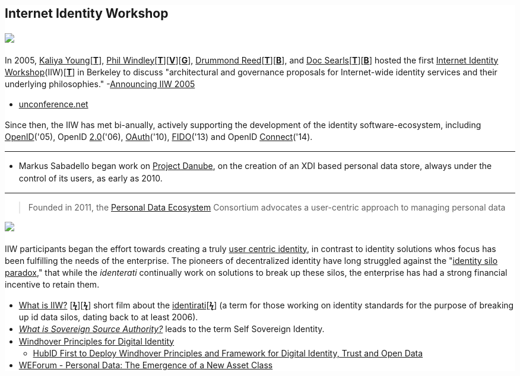 

## Internet Identity Workshop
![](https://www.yubico.com/wp-content/uploads/2013/10/IIW-blog.jpg)


In 2005, [Kaliya Young](https://identitywoman.net/)[[**T**](https://twitter.com/IdentityWoman)], [Phil Windley](https://windley.com)[[**T**](https://twitter.com/windley)][[**V**](https://vimeo.com/windley)][[**G**](https://github.com/windley)], [Drummond Reed](https://www.evernym.com/)[[**T**](https://twitter.com/drummondreed)][[**B**](https://equalsdrummond.name/)], and [Doc Searls](http://blogs.harvard.edu/doc/)[[**T**](https://twitter.com/dsearls)][[**B**](https://blogs.harvard.edu/doc)] hosted the first [Internet Identity Workshop](http://www.internetidentityworkshop.com/)(IIW)[[**T**](https://twitter.com/idworkshop)] in Berkeley to discuss "architectural and governance proposals for Internet-wide identity services and their underlying philosophies." -[Announcing IIW 2005](https://identitywoman.net/announcing-the-internet-identity-workshop-iiw2005/)

* [unconference.net](http://unconference.net/)

Since then, the IIW has met bi-anually, actively supporting the development of the identity software-ecosystem, including [OpenID](http://wiki.openid.net)('05), OpenID [2.0](http://wiki.openid.net/w/page/12995215/OpenID%20Authentication%202-1)('06), [OAuth](https://en.wikipedia.org/wiki/OAuth)('10), [FIDO](https://fidoalliance.org/)('13) and OpenID [Connect](https://en.wikipedia.org/wiki/OpenID_Connect)('14). 

---

* Markus Sabadello began work on [Project Danube](https://web.archive.org/web/20101221105543/http://projectdanube.org/), on the  creation of an XDI based personal data store, always under the control of its users, as early as 2010.

---

> Founded in 2011, the [Personal Data Ecosystem](https://www.idcommons.org/working-groups/personal-data-ecosystem-consortium/) Consortium advocates a user-centric approach to managing personal data

![](https://i.imgur.com/wuvo5BG.png)

IIW participants began the effort towards creating a truly [user centric identity](https://www.networkworld.com/article/2304596/access-control/what-is--user-centric--identity-.html), in contrast to identity solutions whos focus has been fulfilling the needs of the enterprise. The pioneers of decentralized identity have long struggled against the "[identity silo paradox](https://www.zdnet.com/article/the-identity-silo-paradox/)," that while the *identerati* continually work on solutions to break up these silos, the enterprise has had a strong financial incentive to retain them.

* [What is IIW?](https://vimeo.com/173562225) [[**ϟ**](https://vimeo.com/207961532)][[**ϟ**](https://www.prweb.com/releases/identitymovie/iiw2017/prweb14161721.htm)] short film about the [identirati](https://www.zdnet.com/article/the-identity-silo-paradox/)[[**ϟ**](https://www.forgerock.com/blog/who-are-the-identerati)] (a term for those working on identity standards for the purpose of breaking up id data silos, dating back to at least 2006).
* [*What is Sovereign Source Authority?*](https://www.moxytongue.com/2012/02/what-is-sovereign-source-authority.html) leads to the term Self Sovereign Identity.
* [Windhover Principles for Digital Identity](https://www.tokencommons.org/Windhover-Principles-for-Digital-Identity-Trust-Data.html)
  * [HubID First to Deploy Windhover Principles and Framework for Digital Identity, Trust and Open Data](https://hubculture.com/hubs/47/news/689/)
* [WEForum - Personal Data: The Emergence of a New Asset Class](http://www3.weforum.org/docs/WEF_ITTC_PersonalDataNewAsset_Report_2011.pdf)
